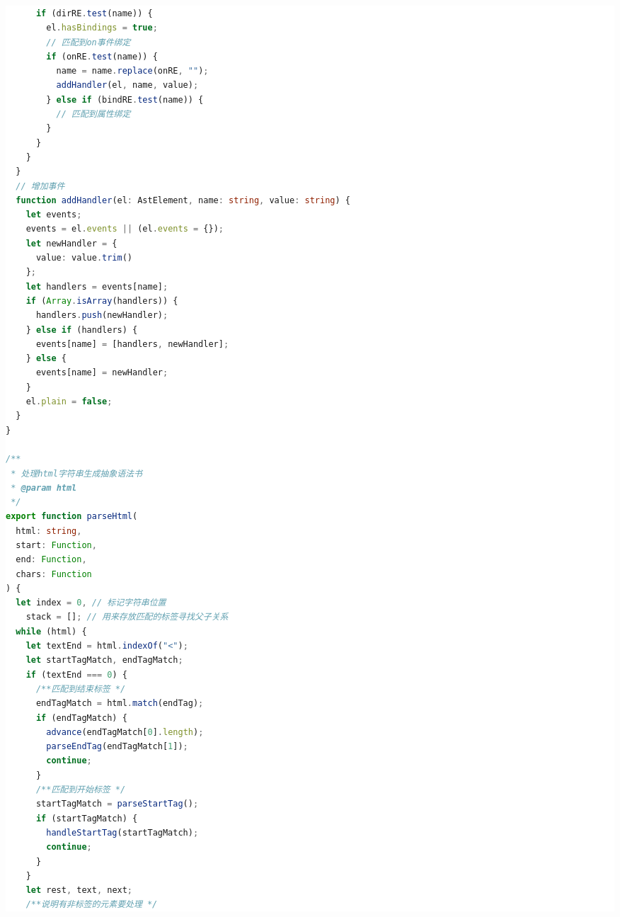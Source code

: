 ```ts
      if (dirRE.test(name)) {
        el.hasBindings = true;
        // 匹配到on事件绑定
        if (onRE.test(name)) {
          name = name.replace(onRE, "");
          addHandler(el, name, value);
        } else if (bindRE.test(name)) {
          // 匹配到属性绑定
        }
      }
    }
  }
  // 增加事件
  function addHandler(el: AstElement, name: string, value: string) {
    let events;
    events = el.events || (el.events = {});
    let newHandler = {
      value: value.trim()
    };
    let handlers = events[name];
    if (Array.isArray(handlers)) {
      handlers.push(newHandler);
    } else if (handlers) {
      events[name] = [handlers, newHandler];
    } else {
      events[name] = newHandler;
    }
    el.plain = false;
  }
}

/**
 * 处理html字符串生成抽象语法书
 * @param html
 */
export function parseHtml(
  html: string,
  start: Function,
  end: Function,
  chars: Function
) {
  let index = 0, // 标记字符串位置
    stack = []; // 用来存放匹配的标签寻找父子关系
  while (html) {
    let textEnd = html.indexOf("<");
    let startTagMatch, endTagMatch;
    if (textEnd === 0) {
      /**匹配到结束标签 */
      endTagMatch = html.match(endTag);
      if (endTagMatch) {
        advance(endTagMatch[0].length);
        parseEndTag(endTagMatch[1]);
        continue;
      }
      /**匹配到开始标签 */
      startTagMatch = parseStartTag();
      if (startTagMatch) {
        handleStartTag(startTagMatch);
        continue;
      }
    }
    let rest, text, next;
    /**说明有非标签的元素要处理 */
```
